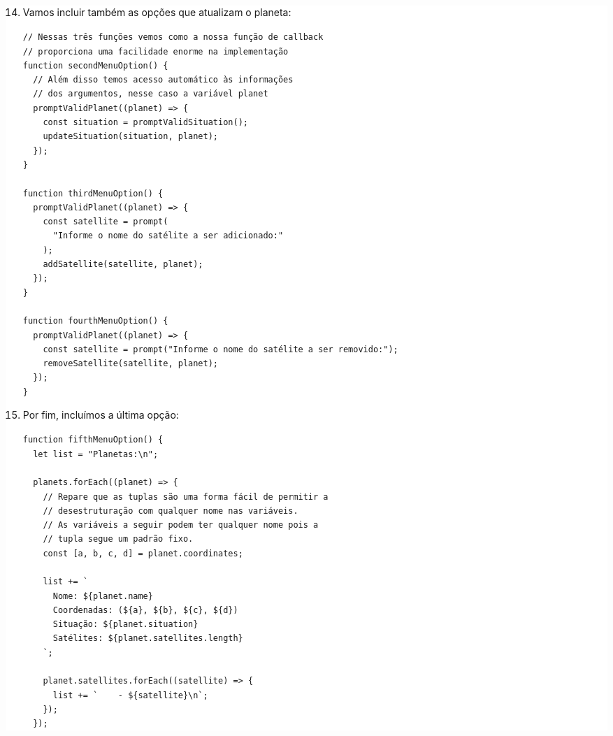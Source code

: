 14. Vamos incluir também as opções que atualizam o planeta:

    ```tsx
    // Nessas três funções vemos como a nossa função de callback
    // proporciona uma facilidade enorme na implementação
    function secondMenuOption() {
      // Além disso temos acesso automático às informações
      // dos argumentos, nesse caso a variável planet
      promptValidPlanet((planet) => {
        const situation = promptValidSituation();
        updateSituation(situation, planet);
      });
    }

    function thirdMenuOption() {
      promptValidPlanet((planet) => {
        const satellite = prompt(
          "Informe o nome do satélite a ser adicionado:"
        );
        addSatellite(satellite, planet);
      });
    }

    function fourthMenuOption() {
      promptValidPlanet((planet) => {
        const satellite = prompt("Informe o nome do satélite a ser removido:");
        removeSatellite(satellite, planet);
      });
    }
    ```

15. Por fim, incluímos a última opção:

    ```tsx
    function fifthMenuOption() {
      let list = "Planetas:\n";

      planets.forEach((planet) => {
        // Repare que as tuplas são uma forma fácil de permitir a
        // desestruturação com qualquer nome nas variáveis.
        // As variáveis a seguir podem ter qualquer nome pois a
        // tupla segue um padrão fixo.
        const [a, b, c, d] = planet.coordinates;

        list += `
          Nome: ${planet.name}
          Coordenadas: (${a}, ${b}, ${c}, ${d})
          Situação: ${planet.situation}
          Satélites: ${planet.satellites.length}
        `;

        planet.satellites.forEach((satellite) => {
          list += `    - ${satellite}\n`;
        });
      });
